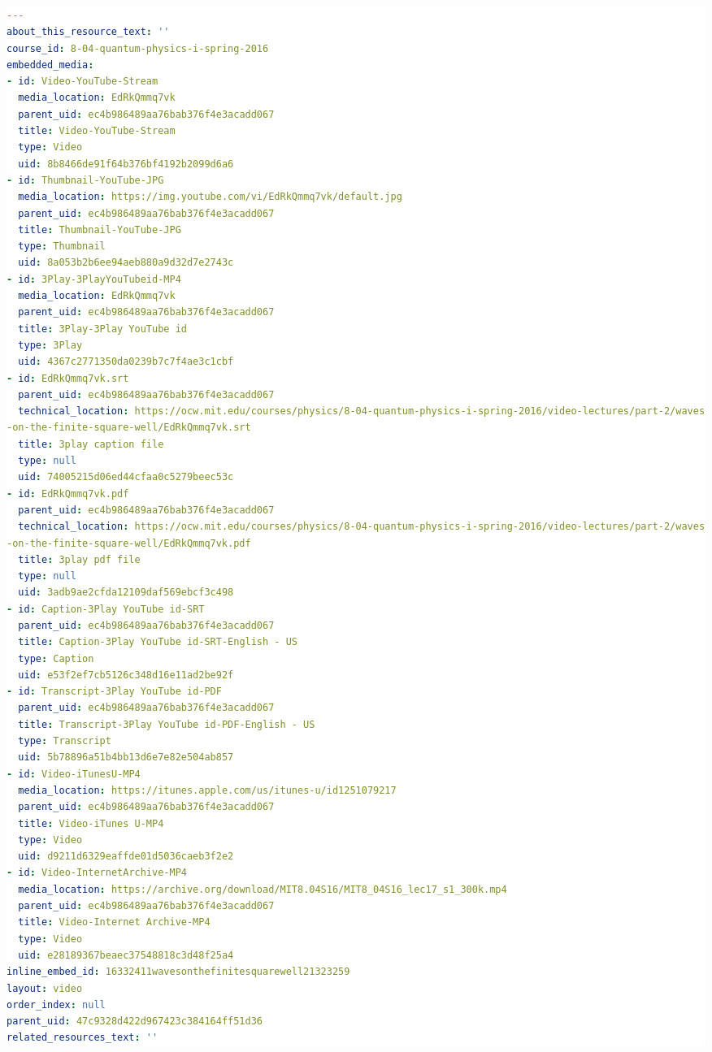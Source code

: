 ```yaml
---
about_this_resource_text: ''
course_id: 8-04-quantum-physics-i-spring-2016
embedded_media:
- id: Video-YouTube-Stream
  media_location: EdRkQmmq7vk
  parent_uid: ec4b986489aa76bab376f4e3acadd067
  title: Video-YouTube-Stream
  type: Video
  uid: 8b8466de91f64b376bf4192b2099d6a6
- id: Thumbnail-YouTube-JPG
  media_location: https://img.youtube.com/vi/EdRkQmmq7vk/default.jpg
  parent_uid: ec4b986489aa76bab376f4e3acadd067
  title: Thumbnail-YouTube-JPG
  type: Thumbnail
  uid: 8a053b2b6ee94aeb880a9d32d7e2743c
- id: 3Play-3PlayYouTubeid-MP4
  media_location: EdRkQmmq7vk
  parent_uid: ec4b986489aa76bab376f4e3acadd067
  title: 3Play-3Play YouTube id
  type: 3Play
  uid: 4367c2771350da0239b7c7f4ae3c1cbf
- id: EdRkQmmq7vk.srt
  parent_uid: ec4b986489aa76bab376f4e3acadd067
  technical_location: https://ocw.mit.edu/courses/physics/8-04-quantum-physics-i-spring-2016/video-lectures/part-2/waves-on-the-finite-square-well/EdRkQmmq7vk.srt
  title: 3play caption file
  type: null
  uid: 74005215d06ed44cfaa0c5279beec53c
- id: EdRkQmmq7vk.pdf
  parent_uid: ec4b986489aa76bab376f4e3acadd067
  technical_location: https://ocw.mit.edu/courses/physics/8-04-quantum-physics-i-spring-2016/video-lectures/part-2/waves-on-the-finite-square-well/EdRkQmmq7vk.pdf
  title: 3play pdf file
  type: null
  uid: 3adb9ae2cfda12109daf569ebcf3c498
- id: Caption-3Play YouTube id-SRT
  parent_uid: ec4b986489aa76bab376f4e3acadd067
  title: Caption-3Play YouTube id-SRT-English - US
  type: Caption
  uid: e53f2ef7cb5126c348d16e11ad2be92f
- id: Transcript-3Play YouTube id-PDF
  parent_uid: ec4b986489aa76bab376f4e3acadd067
  title: Transcript-3Play YouTube id-PDF-English - US
  type: Transcript
  uid: 5b78896a51b4bb13d6e7e82e504ab857
- id: Video-iTunesU-MP4
  media_location: https://itunes.apple.com/us/itunes-u/id1251079217
  parent_uid: ec4b986489aa76bab376f4e3acadd067
  title: Video-iTunes U-MP4
  type: Video
  uid: d9211d6329eaffde01d5036caeb3f2e2
- id: Video-InternetArchive-MP4
  media_location: https://archive.org/download/MIT8.04S16/MIT8_04S16_lec17_s1_300k.mp4
  parent_uid: ec4b986489aa76bab376f4e3acadd067
  title: Video-Internet Archive-MP4
  type: Video
  uid: e28189367beaec37548818c3d48f25a4
inline_embed_id: 16332411wavesonthefinitesquarewell21323259
layout: video
order_index: null
parent_uid: 47c9328d422d967423c384164ff51d36
related_resources_text: ''
```